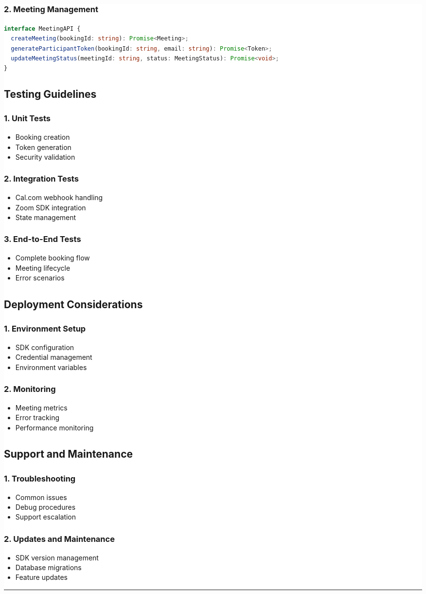 ### 2. Meeting Management
```typescript
interface MeetingAPI {
  createMeeting(bookingId: string): Promise<Meeting>;
  generateParticipantToken(bookingId: string, email: string): Promise<Token>;
  updateMeetingStatus(meetingId: string, status: MeetingStatus): Promise<void>;
}
```

## Testing Guidelines

### 1. Unit Tests
- Booking creation
- Token generation
- Security validation

### 2. Integration Tests
- Cal.com webhook handling
- Zoom SDK integration
- State management

### 3. End-to-End Tests
- Complete booking flow
- Meeting lifecycle
- Error scenarios

## Deployment Considerations

### 1. Environment Setup
- SDK configuration
- Credential management
- Environment variables

### 2. Monitoring
- Meeting metrics
- Error tracking
- Performance monitoring

## Support and Maintenance

### 1. Troubleshooting
- Common issues
- Debug procedures
- Support escalation

### 2. Updates and Maintenance
- SDK version management
- Database migrations
- Feature updates

---